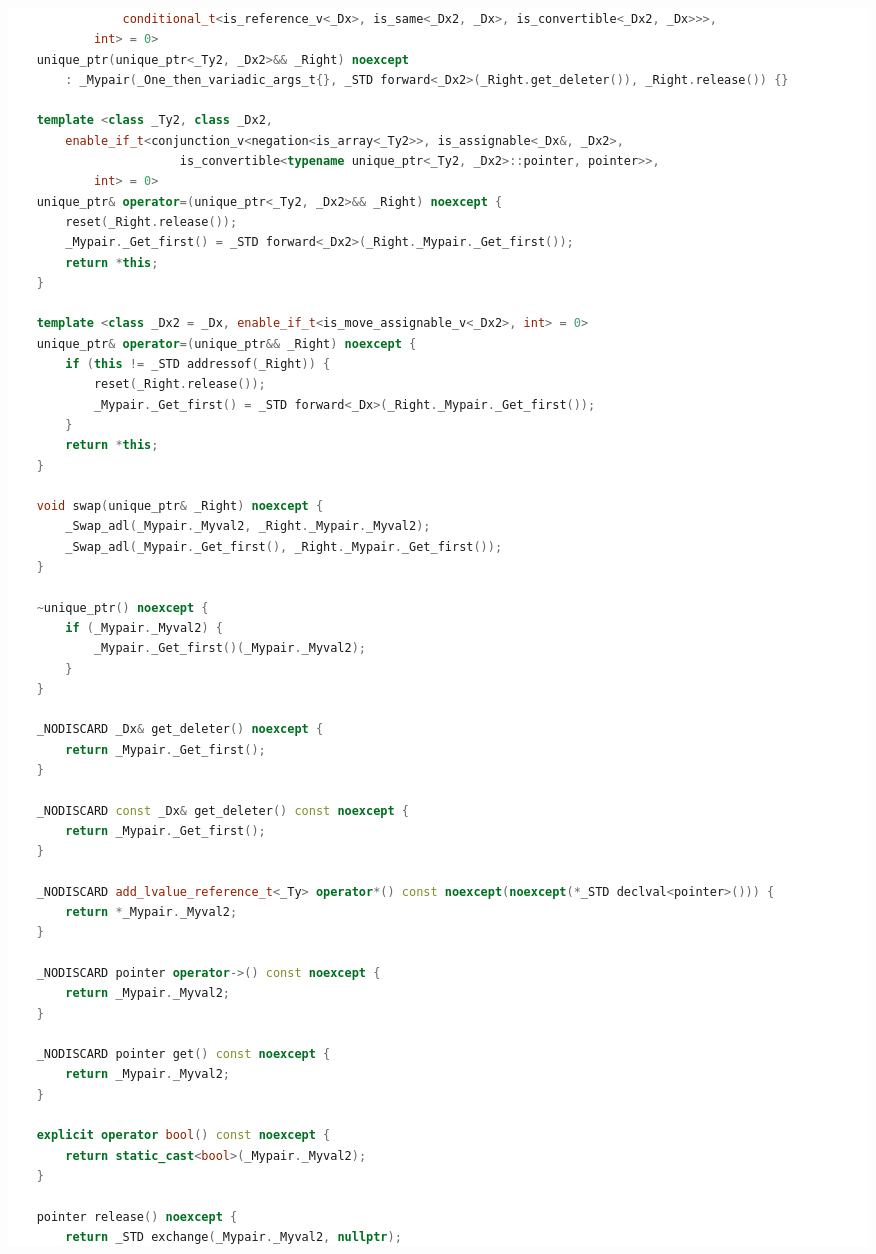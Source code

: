 ```C++
                conditional_t<is_reference_v<_Dx>, is_same<_Dx2, _Dx>, is_convertible<_Dx2, _Dx>>>,
            int> = 0>
    unique_ptr(unique_ptr<_Ty2, _Dx2>&& _Right) noexcept
        : _Mypair(_One_then_variadic_args_t{}, _STD forward<_Dx2>(_Right.get_deleter()), _Right.release()) {}

    template <class _Ty2, class _Dx2,
        enable_if_t<conjunction_v<negation<is_array<_Ty2>>, is_assignable<_Dx&, _Dx2>,
                        is_convertible<typename unique_ptr<_Ty2, _Dx2>::pointer, pointer>>,
            int> = 0>
    unique_ptr& operator=(unique_ptr<_Ty2, _Dx2>&& _Right) noexcept {
        reset(_Right.release());
        _Mypair._Get_first() = _STD forward<_Dx2>(_Right._Mypair._Get_first());
        return *this;
    }

    template <class _Dx2 = _Dx, enable_if_t<is_move_assignable_v<_Dx2>, int> = 0>
    unique_ptr& operator=(unique_ptr&& _Right) noexcept {
        if (this != _STD addressof(_Right)) {
            reset(_Right.release());
            _Mypair._Get_first() = _STD forward<_Dx>(_Right._Mypair._Get_first());
        }
        return *this;
    }

    void swap(unique_ptr& _Right) noexcept {
        _Swap_adl(_Mypair._Myval2, _Right._Mypair._Myval2);
        _Swap_adl(_Mypair._Get_first(), _Right._Mypair._Get_first());
    }

    ~unique_ptr() noexcept {
        if (_Mypair._Myval2) {
            _Mypair._Get_first()(_Mypair._Myval2);
        }
    }

    _NODISCARD _Dx& get_deleter() noexcept {
        return _Mypair._Get_first();
    }

    _NODISCARD const _Dx& get_deleter() const noexcept {
        return _Mypair._Get_first();
    }

    _NODISCARD add_lvalue_reference_t<_Ty> operator*() const noexcept(noexcept(*_STD declval<pointer>())) {
        return *_Mypair._Myval2;
    }

    _NODISCARD pointer operator->() const noexcept {
        return _Mypair._Myval2;
    }

    _NODISCARD pointer get() const noexcept {
        return _Mypair._Myval2;
    }

    explicit operator bool() const noexcept {
        return static_cast<bool>(_Mypair._Myval2);
    }

    pointer release() noexcept {
        return _STD exchange(_Mypair._Myval2, nullptr);
```